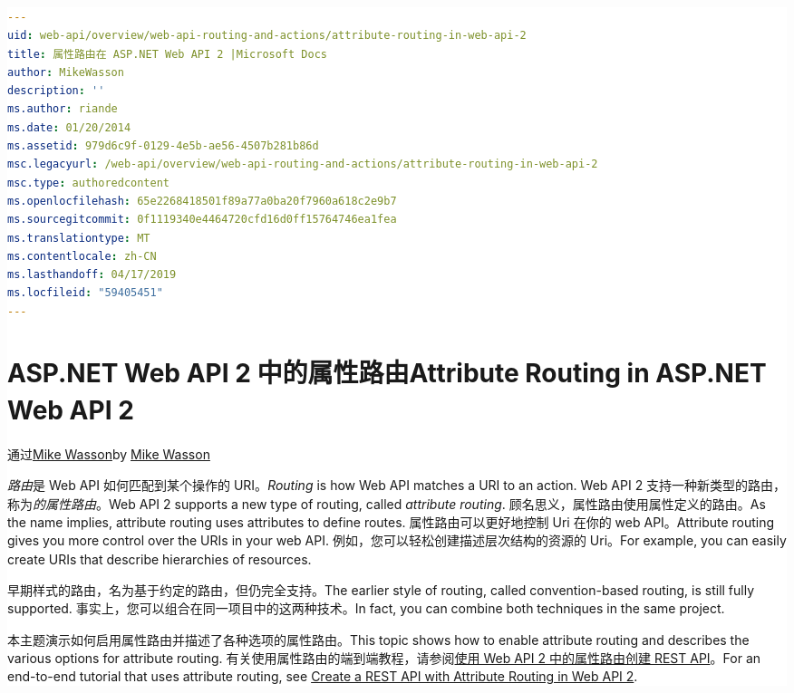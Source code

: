 ```yaml
---
uid: web-api/overview/web-api-routing-and-actions/attribute-routing-in-web-api-2
title: 属性路由在 ASP.NET Web API 2 |Microsoft Docs
author: MikeWasson
description: ''
ms.author: riande
ms.date: 01/20/2014
ms.assetid: 979d6c9f-0129-4e5b-ae56-4507b281b86d
msc.legacyurl: /web-api/overview/web-api-routing-and-actions/attribute-routing-in-web-api-2
msc.type: authoredcontent
ms.openlocfilehash: 65e2268418501f89a77a0ba20f7960a618c2e9b7
ms.sourcegitcommit: 0f1119340e4464720cfd16d0ff15764746ea1fea
ms.translationtype: MT
ms.contentlocale: zh-CN
ms.lasthandoff: 04/17/2019
ms.locfileid: "59405451"
---
```

# <a name="attribute-routing-in-aspnet-web-api-2"></a><span data-ttu-id="e7c7a-102">ASP.NET Web API 2 中的属性路由</span><span class="sxs-lookup"><span data-stu-id="e7c7a-102">Attribute Routing in ASP.NET Web API 2</span></span>

<span data-ttu-id="e7c7a-103">通过[Mike Wasson](https://github.com/MikeWasson)</span><span class="sxs-lookup"><span data-stu-id="e7c7a-103">by [Mike Wasson](https://github.com/MikeWasson)</span></span>

<span data-ttu-id="e7c7a-104">*路由*是 Web API 如何匹配到某个操作的 URI。</span><span class="sxs-lookup"><span data-stu-id="e7c7a-104">*Routing* is how Web API matches a URI to an action.</span></span> <span data-ttu-id="e7c7a-105">Web API 2 支持一种新类型的路由，称为*的属性路由*。</span><span class="sxs-lookup"><span data-stu-id="e7c7a-105">Web API 2 supports a new type of routing, called *attribute routing*.</span></span> <span data-ttu-id="e7c7a-106">顾名思义，属性路由使用属性定义的路由。</span><span class="sxs-lookup"><span data-stu-id="e7c7a-106">As the name implies, attribute routing uses attributes to define routes.</span></span> <span data-ttu-id="e7c7a-107">属性路由可以更好地控制 Uri 在你的 web API。</span><span class="sxs-lookup"><span data-stu-id="e7c7a-107">Attribute routing gives you more control over the URIs in your web API.</span></span> <span data-ttu-id="e7c7a-108">例如，您可以轻松创建描述层次结构的资源的 Uri。</span><span class="sxs-lookup"><span data-stu-id="e7c7a-108">For example, you can easily create URIs that describe hierarchies of resources.</span></span>

<span data-ttu-id="e7c7a-109">早期样式的路由，名为基于约定的路由，但仍完全支持。</span><span class="sxs-lookup"><span data-stu-id="e7c7a-109">The earlier style of routing, called convention-based routing, is still fully supported.</span></span> <span data-ttu-id="e7c7a-110">事实上，您可以组合在同一项目中的这两种技术。</span><span class="sxs-lookup"><span data-stu-id="e7c7a-110">In fact, you can combine both techniques in the same project.</span></span>

<span data-ttu-id="e7c7a-111">本主题演示如何启用属性路由并描述了各种选项的属性路由。</span><span class="sxs-lookup"><span data-stu-id="e7c7a-111">This topic shows how to enable attribute routing and describes the various options for attribute routing.</span></span> <span data-ttu-id="e7c7a-112">有关使用属性路由的端到端教程，请参阅[使用 Web API 2 中的属性路由创建 REST API](create-a-rest-api-with-attribute-routing.md)。</span><span class="sxs-lookup"><span data-stu-id="e7c7a-112">For an end-to-end tutorial that uses attribute routing, see [Create a REST API with Attribute Routing in Web API 2](create-a-rest-api-with-attribute-routing.md).</span></span>
